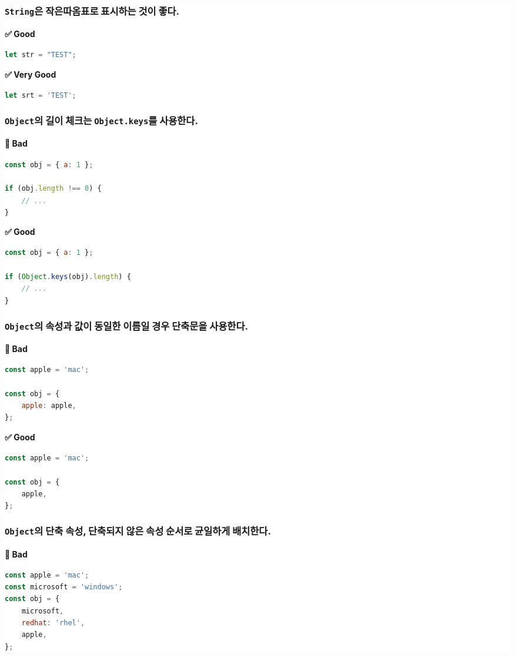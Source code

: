 ### `String`은 작은따옴표로 표시하는 것이 좋다.

**✅ Good**
```javascript
let str = "TEST";
```

**✅ Very Good**
```javascript
let srt = 'TEST';
```

### `Object`의 길이 체크는 `Object.keys`를 사용한다.

**🚫 Bad**
```javascript
const obj = { a: 1 };

if (obj.length !== 0) {
    // ...
}
```

**✅ Good**
```javascript
const obj = { a: 1 };

if (Object.keys(obj).length) {
    // ...
}
```

### `Object`의 속성과 값이 동일한 이름일 경우 단축문을 사용한다.

**🚫 Bad**
```javascript
const apple = 'mac';

const obj = {
    apple: apple,
};
```

**✅ Good**
```javascript
const apple = 'mac';

const obj = {
    apple,
};
```

### `Object`의 단축 속성, 단축되지 않은 속성 순서로 균일하게 배치한다.

**🚫 Bad**
```javascript
const apple = 'mac';
const microsoft = 'windows';
const obj = {
    microsoft,
    redhat: 'rhel',
    apple,
};
```
